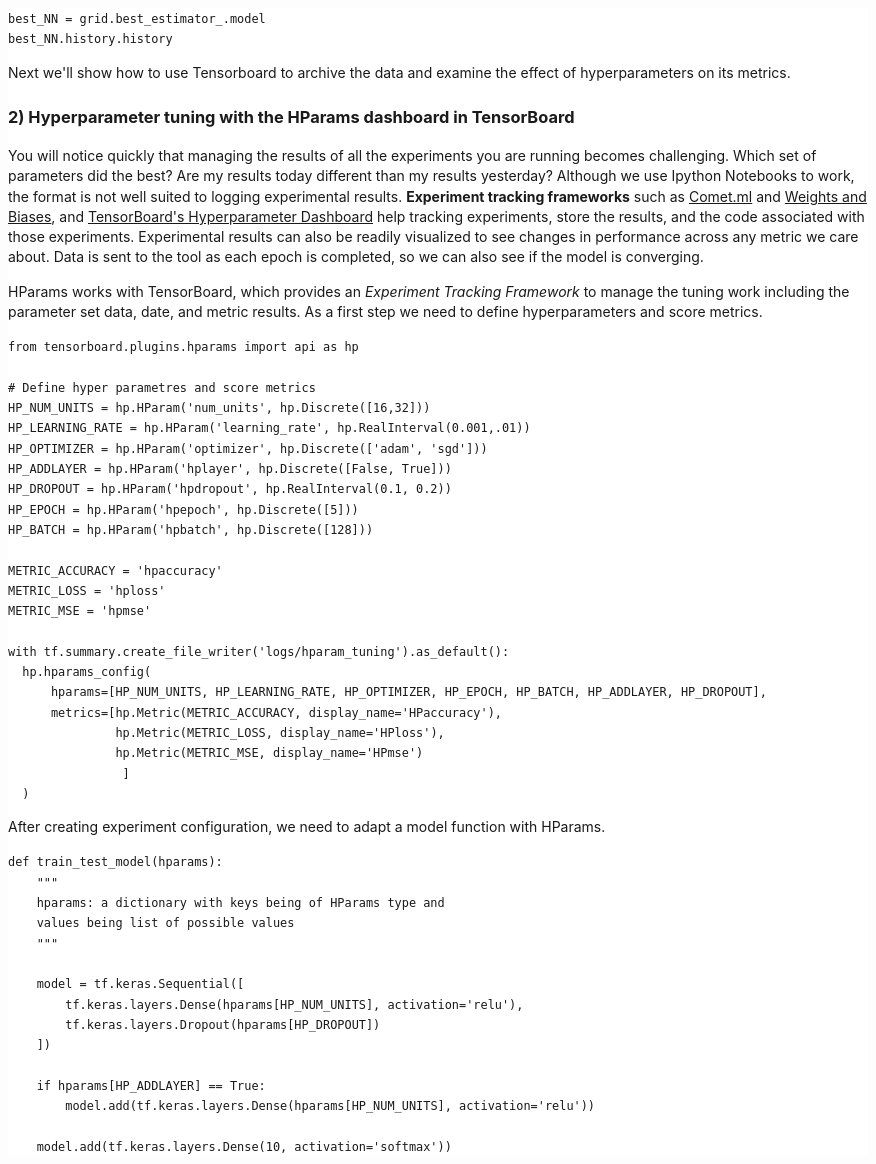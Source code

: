 ```
best_NN = grid.best_estimator_.model
best_NN.history.history
```
Next we'll show how to use Tensorboard to archive the data and examine the effect of hyperparameters on its metrics.
### 2) Hyperparameter tuning with the HParams dashboard in TensorBoard
You will notice quickly that managing the results of all the experiments you are running becomes challenging. Which set of parameters did the best? Are my results today different than my results yesterday? Although we use Ipython Notebooks to work, the format is not well suited to logging experimental results. **Experiment tracking frameworks** such as [Comet.ml](https://www.comet.ml) and [Weights and Biases](https://wandb.ai), and [TensorBoard's Hyperparameter Dashboard](https://www.tensorflow.org/tensorboard/hyperparameter_tuning_with_hparams) help tracking experiments, store the results, and the code associated with those experiments. Experimental results can also be readily visualized to see changes in performance across any metric we care about. Data is sent to the tool as each epoch is completed, so we can also see if the model is converging.

HParams works with TensorBoard, which provides an *Experiment Tracking Framework* to manage the tuning work including the parameter set data, date, and metric results. As a first step we need to define hyperparameters and score metrics.
```
from tensorboard.plugins.hparams import api as hp

# Define hyper parametres and score metrics
HP_NUM_UNITS = hp.HParam('num_units', hp.Discrete([16,32]))
HP_LEARNING_RATE = hp.HParam('learning_rate', hp.RealInterval(0.001,.01))
HP_OPTIMIZER = hp.HParam('optimizer', hp.Discrete(['adam', 'sgd']))
HP_ADDLAYER = hp.HParam('hplayer', hp.Discrete([False, True]))
HP_DROPOUT = hp.HParam('hpdropout', hp.RealInterval(0.1, 0.2))
HP_EPOCH = hp.HParam('hpepoch', hp.Discrete([5]))
HP_BATCH = hp.HParam('hpbatch', hp.Discrete([128]))

METRIC_ACCURACY = 'hpaccuracy'
METRIC_LOSS = 'hploss'
METRIC_MSE = 'hpmse'

with tf.summary.create_file_writer('logs/hparam_tuning').as_default():
  hp.hparams_config(
      hparams=[HP_NUM_UNITS, HP_LEARNING_RATE, HP_OPTIMIZER, HP_EPOCH, HP_BATCH, HP_ADDLAYER, HP_DROPOUT],
      metrics=[hp.Metric(METRIC_ACCURACY, display_name='HPaccuracy'), 
               hp.Metric(METRIC_LOSS, display_name='HPloss'),
               hp.Metric(METRIC_MSE, display_name='HPmse')
                ]
  )
```
After creating experiment configuration, we need to adapt a model function with HParams.
```
def train_test_model(hparams):
    """
    hparams: a dictionary with keys being of HParams type and 
    values being list of possible values
    """
  
    model = tf.keras.Sequential([
        tf.keras.layers.Dense(hparams[HP_NUM_UNITS], activation='relu'),
        tf.keras.layers.Dropout(hparams[HP_DROPOUT])
    ])
    
    if hparams[HP_ADDLAYER] == True:
        model.add(tf.keras.layers.Dense(hparams[HP_NUM_UNITS], activation='relu'))

    model.add(tf.keras.layers.Dense(10, activation='softmax'))      
```